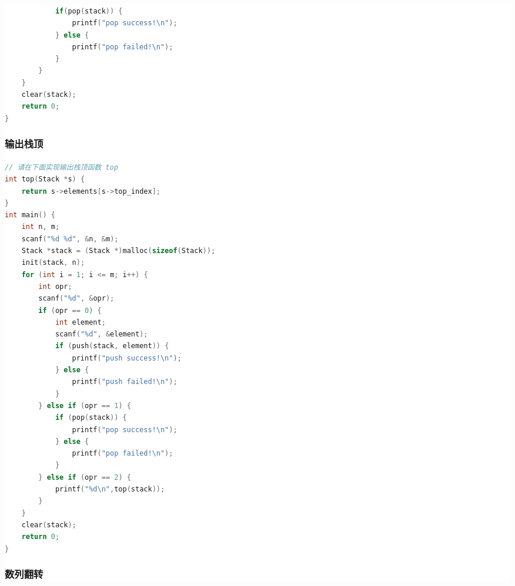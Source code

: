 ```cpp
            if(pop(stack)) {
                printf("pop success!\n");
            } else {
                printf("pop failed!\n");
            }
        }
    }
    clear(stack);
    return 0;
}
```

### 输出栈顶

```cpp
// 请在下面实现输出栈顶函数 top
int top(Stack *s) {
    return s->elements[s->top_index];
}
int main() {
    int n, m;
    scanf("%d %d", &n, &m);
    Stack *stack = (Stack *)malloc(sizeof(Stack));
    init(stack, n);
    for (int i = 1; i <= m; i++) {
        int opr;
        scanf("%d", &opr);
        if (opr == 0) {
            int element;
            scanf("%d", &element);
            if (push(stack, element)) {
                printf("push success!\n");
            } else {
                printf("push failed!\n");
            }
        } else if (opr == 1) {
            if (pop(stack)) {
                printf("pop success!\n");
            } else {
                printf("pop failed!\n");
            }
        } else if (opr == 2) {
            printf("%d\n",top(stack));
        }
    }
    clear(stack);
    return 0;
}
```

### 数列翻转
